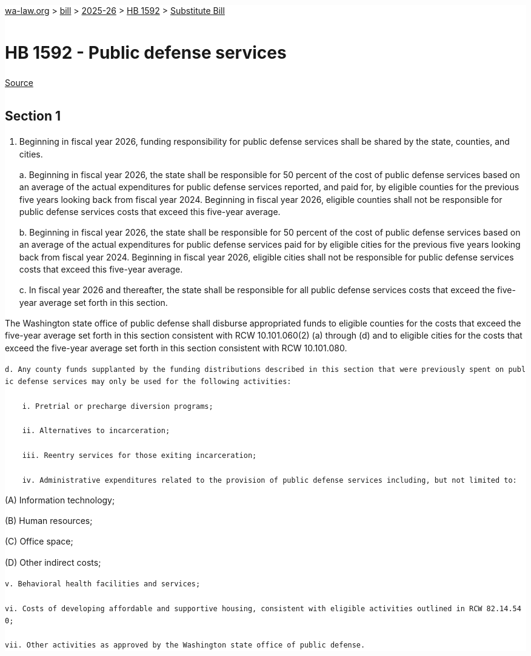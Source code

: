 [wa-law.org](/) > [bill](/bill/) > [2025-26](/bill/2025-26/) > [HB 1592](/bill/2025-26/hb/1592/) > [Substitute Bill](/bill/2025-26/hb/1592/S/)

# HB 1592 - Public defense services

[Source](http://lawfilesext.leg.wa.gov/biennium/2025-26/Pdf/Bills/House%20Bills/1592-S.pdf)

## Section 1
1. Beginning in fiscal year 2026, funding responsibility for public defense services shall be shared by the state, counties, and cities.

    a. Beginning in fiscal year 2026, the state shall be responsible for 50 percent of the cost of public defense services based on an average of the actual expenditures for public defense services reported, and paid for, by eligible counties for the previous five years looking back from fiscal year 2024. Beginning in fiscal year 2026, eligible counties shall not be responsible for public defense services costs that exceed this five-year average.

    b. Beginning in fiscal year 2026, the state shall be responsible for 50 percent of the cost of public defense services based on an average of the actual expenditures for public defense services paid for by eligible cities for the previous five years looking back from fiscal year 2024. Beginning in fiscal year 2026, eligible cities shall not be responsible for public defense services costs that exceed this five-year average.

    c. In fiscal year 2026 and thereafter, the state shall be responsible for all public defense services costs that exceed the five-year average set forth in this section.

The Washington state office of public defense shall disburse appropriated funds to eligible counties  for the costs that exceed the five-year average set forth in this section consistent with RCW 10.101.060(2) (a) through (d) and to eligible cities for the costs that exceed the five-year average set forth in this section consistent with RCW 10.101.080.

    d. Any county funds supplanted by the funding distributions described in this section that were previously spent on public defense services may only be used for the following activities:

        i. Pretrial or precharge diversion programs;

        ii. Alternatives to incarceration;

        iii. Reentry services for those exiting incarceration;

        iv. Administrative expenditures related to the provision of public defense services including, but not limited to:

(A) Information technology;

(B) Human resources;

(C) Office space;

(D) Other indirect costs;

    v. Behavioral health facilities and services;

    vi. Costs of developing affordable and supportive housing, consistent with eligible activities outlined in RCW 82.14.540;

    vii. Other activities as approved by the Washington state office of public defense.

